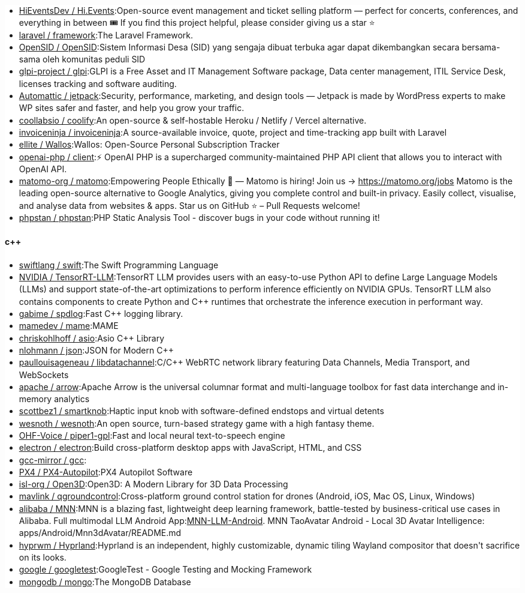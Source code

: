* [HiEventsDev / Hi.Events](https://github.com/HiEventsDev/Hi.Events):Open-source event management and ticket selling platform — perfect for concerts, conferences, and everything in between 🎟️ If you find this project helpful, please consider giving us a star ⭐️
* [laravel / framework](https://github.com/laravel/framework):The Laravel Framework.
* [OpenSID / OpenSID](https://github.com/OpenSID/OpenSID):Sistem Informasi Desa (SID) yang sengaja dibuat terbuka agar dapat dikembangkan secara bersama-sama oleh komunitas peduli SID
* [glpi-project / glpi](https://github.com/glpi-project/glpi):GLPI is a Free Asset and IT Management Software package, Data center management, ITIL Service Desk, licenses tracking and software auditing.
* [Automattic / jetpack](https://github.com/Automattic/jetpack):Security, performance, marketing, and design tools — Jetpack is made by WordPress experts to make WP sites safer and faster, and help you grow your traffic.
* [coollabsio / coolify](https://github.com/coollabsio/coolify):An open-source & self-hostable Heroku / Netlify / Vercel alternative.
* [invoiceninja / invoiceninja](https://github.com/invoiceninja/invoiceninja):A source-available invoice, quote, project and time-tracking app built with Laravel
* [ellite / Wallos](https://github.com/ellite/Wallos):Wallos: Open-Source Personal Subscription Tracker
* [openai-php / client](https://github.com/openai-php/client):⚡️ OpenAI PHP is a supercharged community-maintained PHP API client that allows you to interact with OpenAI API.
* [matomo-org / matomo](https://github.com/matomo-org/matomo):Empowering People Ethically 🚀 — Matomo is hiring! Join us → https://matomo.org/jobs Matomo is the leading open-source alternative to Google Analytics, giving you complete control and built-in privacy. Easily collect, visualise, and analyse data from websites & apps. Star us on GitHub ⭐️ – Pull Requests welcome!
* [phpstan / phpstan](https://github.com/phpstan/phpstan):PHP Static Analysis Tool - discover bugs in your code without running it!

#### c++
* [swiftlang / swift](https://github.com/swiftlang/swift):The Swift Programming Language
* [NVIDIA / TensorRT-LLM](https://github.com/NVIDIA/TensorRT-LLM):TensorRT LLM provides users with an easy-to-use Python API to define Large Language Models (LLMs) and support state-of-the-art optimizations to perform inference efficiently on NVIDIA GPUs. TensorRT LLM also contains components to create Python and C++ runtimes that orchestrate the inference execution in performant way.
* [gabime / spdlog](https://github.com/gabime/spdlog):Fast C++ logging library.
* [mamedev / mame](https://github.com/mamedev/mame):MAME
* [chriskohlhoff / asio](https://github.com/chriskohlhoff/asio):Asio C++ Library
* [nlohmann / json](https://github.com/nlohmann/json):JSON for Modern C++
* [paullouisageneau / libdatachannel](https://github.com/paullouisageneau/libdatachannel):C/C++ WebRTC network library featuring Data Channels, Media Transport, and WebSockets
* [apache / arrow](https://github.com/apache/arrow):Apache Arrow is the universal columnar format and multi-language toolbox for fast data interchange and in-memory analytics
* [scottbez1 / smartknob](https://github.com/scottbez1/smartknob):Haptic input knob with software-defined endstops and virtual detents
* [wesnoth / wesnoth](https://github.com/wesnoth/wesnoth):An open source, turn-based strategy game with a high fantasy theme.
* [OHF-Voice / piper1-gpl](https://github.com/OHF-Voice/piper1-gpl):Fast and local neural text-to-speech engine
* [electron / electron](https://github.com/electron/electron):Build cross-platform desktop apps with JavaScript, HTML, and CSS
* [gcc-mirror / gcc](https://github.com/gcc-mirror/gcc):
* [PX4 / PX4-Autopilot](https://github.com/PX4/PX4-Autopilot):PX4 Autopilot Software
* [isl-org / Open3D](https://github.com/isl-org/Open3D):Open3D: A Modern Library for 3D Data Processing
* [mavlink / qgroundcontrol](https://github.com/mavlink/qgroundcontrol):Cross-platform ground control station for drones (Android, iOS, Mac OS, Linux, Windows)
* [alibaba / MNN](https://github.com/alibaba/MNN):MNN is a blazing fast, lightweight deep learning framework, battle-tested by business-critical use cases in Alibaba. Full multimodal LLM Android App:[MNN-LLM-Android](./apps/Android/MnnLlmChat/README.md). MNN TaoAvatar Android - Local 3D Avatar Intelligence: apps/Android/Mnn3dAvatar/README.md
* [hyprwm / Hyprland](https://github.com/hyprwm/Hyprland):Hyprland is an independent, highly customizable, dynamic tiling Wayland compositor that doesn't sacrifice on its looks.
* [google / googletest](https://github.com/google/googletest):GoogleTest - Google Testing and Mocking Framework
* [mongodb / mongo](https://github.com/mongodb/mongo):The MongoDB Database